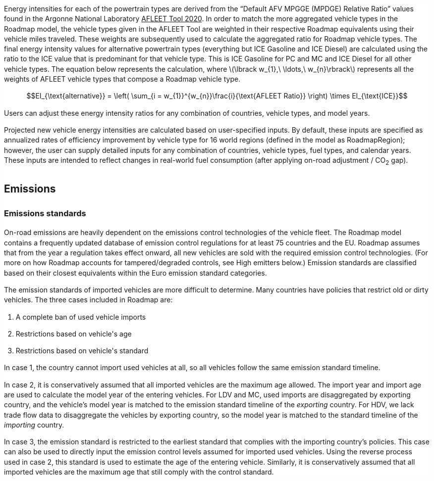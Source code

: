 Energy intensities for each of the powertrain types are derived from the “Default AFV MPGGE (MPDGE) Relative Ratio” values found in the Argonne National Laboratory [AFLEET Tool 2020](https://greet.es.anl.gov/afleet_tool). In order to match the more aggregated vehicle types in the Roadmap model, the vehicle types given in the AFLEET Tool are weighted in their respective Roadmap equivalents using their vehicle miles traveled. These weights are subsequently used to calculate the aggregated ratio for Roadmap vehicle types. The final energy intensity values for alternative powertrain types (everything but ICE Gasoline and ICE Diesel) are calculated using the ratio to the ICE value that is predominant for that vehicle type. This is ICE Gasoline for PC and MC and ICE Diesel for all other vehicle types. The equation below represents the calculation, where \\(\lbrack w\_{1},\ \ldots,\ w\_{n}\rbrack\\) represents all the weights of AFLEET vehicle types that compose a Roadmap vehicle type.

$$EI_{\text{alternative}} = \left( \sum_{i = w_{1}}^{w_{n}}\frac{i}{\text{AFLEET Ratio}} \right) \times EI_{\text{ICE}}$$

Users can adjust these energy intensity ratios for any combination of countries, vehicle types, and model years.

Projected new vehicle energy intensities are calculated based on user-specified inputs. By default, these inputs are specified as annualized rates of efficiency improvement by vehicle type for 16 world regions (defined in the model as RoadmapRegion); however, the user can supply detailed inputs for any combination of countries, vehicle types, fuel types, and calendar years. These inputs are intended to reflect changes in real-world fuel consumption (after applying on-road adjustment / CO<sub>2</sub> gap).

## Emissions
### Emissions standards

On-road emissions are heavily dependent on the emissions control technologies of the vehicle fleet. The Roadmap model contains a frequently updated database of emission control regulations for at least 75 countries and the EU. Roadmap assumes that from the year a regulation takes effect onward, all new vehicles are sold with the required emission control technologies. (For more on how Roadmap accounts for tampered/degraded controls, see High emitters below.) Emission standards are classified based on their closest equivalents within the Euro emission standard categories.

The emission standards of imported vehicles are more difficult to determine. Many countries have policies that restrict old or dirty vehicles. The three cases included in Roadmap are:

1.  A complete ban of used vehicle imports

2.  Restrictions based on vehicle's age

3.  Restrictions based on vehicle's standard

In case 1, the country cannot import used vehicles at all, so all vehicles follow the same emission standard timeline.

In case 2, it is conservatively assumed that all imported vehicles are the maximum age allowed. The import year and import age are used to calculate the model year of the entering vehicles. For LDV and MC, used imports are disaggregated by exporting country, and the vehicle’s model year is matched to the emission standard timeline of the *exporting* country. For HDV, we lack trade flow data to disaggregate the vehicles by exporting country, so the model year is matched to the standard timeline of the *importing* country.

In case 3, the emission standard is restricted to the earliest standard that complies with the importing country’s policies. This case can also be used to directly input the emission control levels assumed for imported used vehicles. Using the reverse process used in case 2, this standard is used to estimate the age of the entering vehicle. Similarly, it is conservatively assumed that all imported vehicles are the maximum age that still comply with the control standard.
